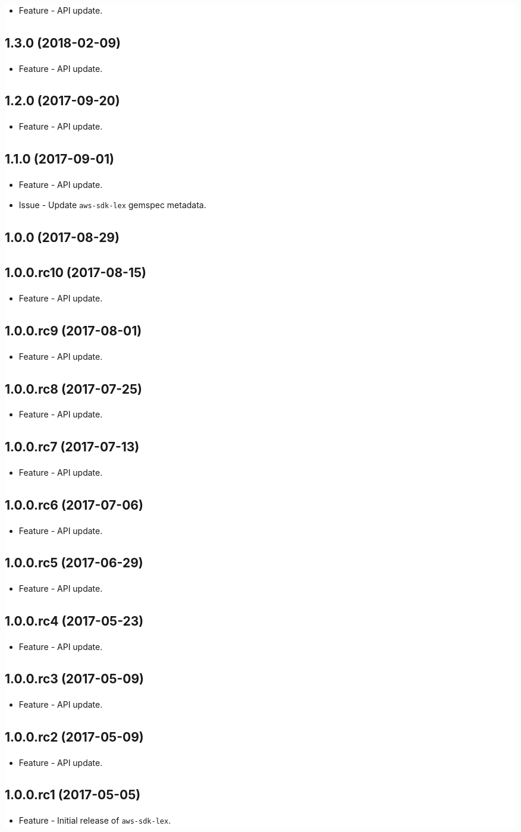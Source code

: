 * Feature - API update.

1.3.0 (2018-02-09)
------------------

* Feature - API update.

1.2.0 (2017-09-20)
------------------

* Feature - API update.

1.1.0 (2017-09-01)
------------------

* Feature - API update.

* Issue - Update `aws-sdk-lex` gemspec metadata.

1.0.0 (2017-08-29)
------------------

1.0.0.rc10 (2017-08-15)
------------------

* Feature - API update.

1.0.0.rc9 (2017-08-01)
------------------

* Feature - API update.

1.0.0.rc8 (2017-07-25)
------------------

* Feature - API update.

1.0.0.rc7 (2017-07-13)
------------------

* Feature - API update.

1.0.0.rc6 (2017-07-06)
------------------

* Feature - API update.

1.0.0.rc5 (2017-06-29)
------------------

* Feature - API update.

1.0.0.rc4 (2017-05-23)
------------------

* Feature - API update.

1.0.0.rc3 (2017-05-09)
------------------

* Feature - API update.

1.0.0.rc2 (2017-05-09)
------------------

* Feature - API update.

1.0.0.rc1 (2017-05-05)
------------------

* Feature - Initial release of `aws-sdk-lex`.
